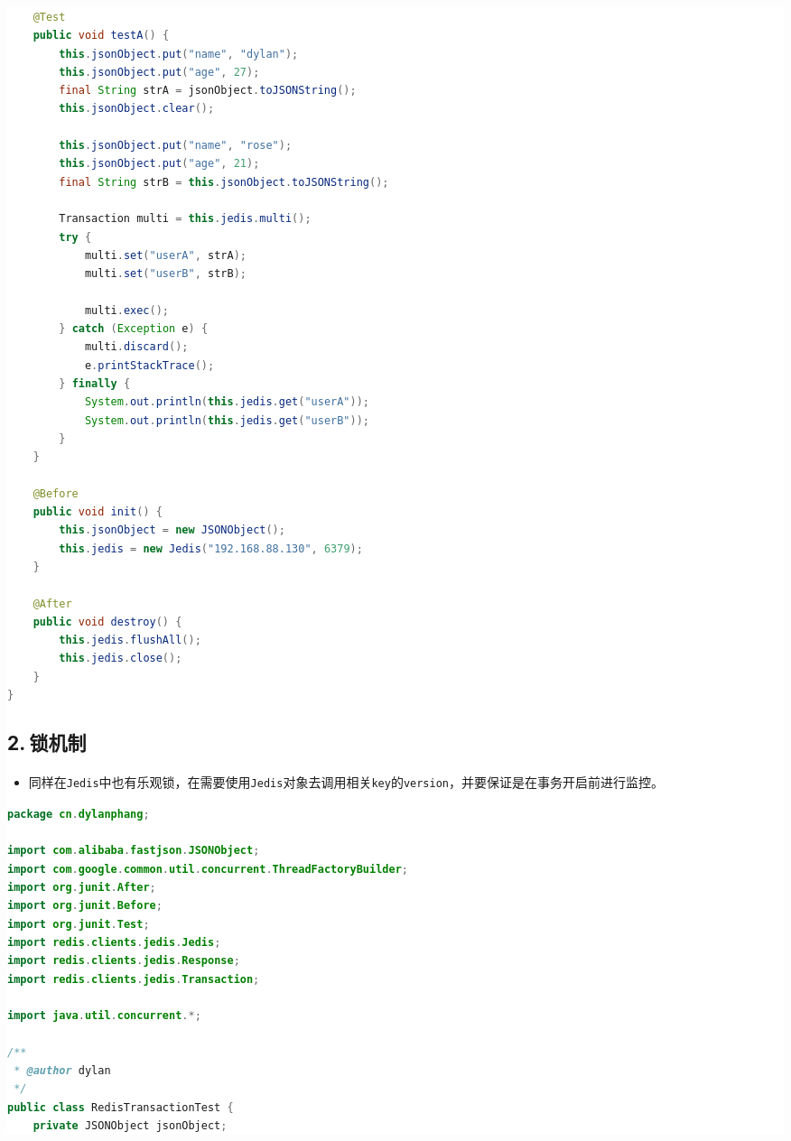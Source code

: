 ```java
    @Test
    public void testA() {
        this.jsonObject.put("name", "dylan");
        this.jsonObject.put("age", 27);
        final String strA = jsonObject.toJSONString();
        this.jsonObject.clear();

        this.jsonObject.put("name", "rose");
        this.jsonObject.put("age", 21);
        final String strB = this.jsonObject.toJSONString();

        Transaction multi = this.jedis.multi();
        try {
            multi.set("userA", strA);
            multi.set("userB", strB);

            multi.exec();
        } catch (Exception e) {
            multi.discard();
            e.printStackTrace();
        } finally {
            System.out.println(this.jedis.get("userA"));
            System.out.println(this.jedis.get("userB"));
        }
    }

    @Before
    public void init() {
        this.jsonObject = new JSONObject();
        this.jedis = new Jedis("192.168.88.130", 6379);
    }

    @After
    public void destroy() {
        this.jedis.flushAll();
        this.jedis.close();
    }
}
```

## 2. 锁机制

- 同样在`Jedis`中也有乐观锁，在需要使用`Jedis`对象去调用相关`key`的`version`，并要保证是在事务开启前进行监控。

```java
package cn.dylanphang;

import com.alibaba.fastjson.JSONObject;
import com.google.common.util.concurrent.ThreadFactoryBuilder;
import org.junit.After;
import org.junit.Before;
import org.junit.Test;
import redis.clients.jedis.Jedis;
import redis.clients.jedis.Response;
import redis.clients.jedis.Transaction;

import java.util.concurrent.*;

/**
 * @author dylan
 */
public class RedisTransactionTest {
    private JSONObject jsonObject;
```